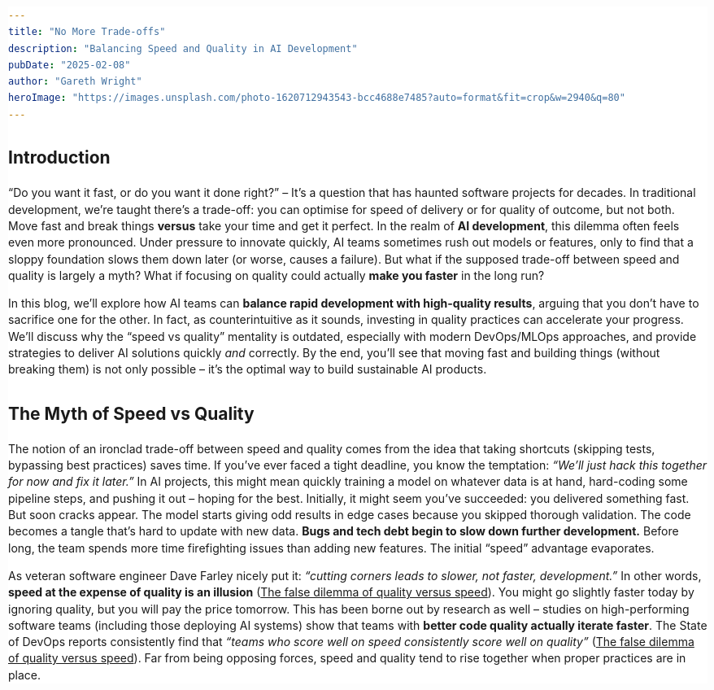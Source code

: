 ```yaml
---
title: "No More Trade-offs"
description: "Balancing Speed and Quality in AI Development"
pubDate: "2025-02-08"
author: "Gareth Wright"
heroImage: "https://images.unsplash.com/photo-1620712943543-bcc4688e7485?auto=format&fit=crop&w=2940&q=80"
---
```


## Introduction  
“Do you want it fast, or do you want it done right?” – It’s a question that has haunted software projects for decades. In traditional development, we’re taught there’s a trade-off: you can optimise for speed of delivery or for quality of outcome, but not both. Move fast and break things **versus** take your time and get it perfect. In the realm of **AI development**, this dilemma often feels even more pronounced. Under pressure to innovate quickly, AI teams sometimes rush out models or features, only to find that a sloppy foundation slows them down later (or worse, causes a failure). But what if the supposed trade-off between speed and quality is largely a myth? What if focusing on quality could actually **make you faster** in the long run?

In this blog, we’ll explore how AI teams can **balance rapid development with high-quality results**, arguing that you don’t have to sacrifice one for the other. In fact, as counterintuitive as it sounds, investing in quality practices can accelerate your progress. We’ll discuss why the “speed vs quality” mentality is outdated, especially with modern DevOps/MLOps approaches, and provide strategies to deliver AI solutions quickly *and* correctly. By the end, you’ll see that moving fast and building things (without breaking them) is not only possible – it’s the optimal way to build sustainable AI products.

## The Myth of Speed vs Quality  
The notion of an ironclad trade-off between speed and quality comes from the idea that taking shortcuts (skipping tests, bypassing best practices) saves time. If you’ve ever faced a tight deadline, you know the temptation: *“We’ll just hack this together for now and fix it later.”* In AI projects, this might mean quickly training a model on whatever data is at hand, hard-coding some pipeline steps, and pushing it out – hoping for the best. Initially, it might seem you’ve succeeded: you delivered something fast. But soon cracks appear. The model starts giving odd results in edge cases because you skipped thorough validation. The code becomes a tangle that’s hard to update with new data. **Bugs and tech debt begin to slow down further development.** Before long, the team spends more time firefighting issues than adding new features. The initial “speed” advantage evaporates.

As veteran software engineer Dave Farley nicely put it: *“cutting corners leads to slower, not faster, development.”* In other words, **speed at the expense of quality is an illusion** ([The false dilemma of quality versus speed](https://shiftmag.dev/the-dilemma-of-quality-versus-speed-is-false-3310/#:~:text=There%20is%20no%20lack%20of,opposite%3A%20quality%20leads%20to%20speed)). You might go slightly faster today by ignoring quality, but you will pay the price tomorrow. This has been borne out by research as well – studies on high-performing software teams (including those deploying AI systems) show that teams with **better code quality actually iterate faster**. The State of DevOps reports consistently find that *“teams who score well on speed consistently score well on quality”* ([The false dilemma of quality versus speed](https://shiftmag.dev/the-dilemma-of-quality-versus-speed-is-false-3310/#:~:text=Even%20the%20State%20of%20DevOps,they%20report%20that%20every%20year)). Far from being opposing forces, speed and quality tend to rise together when proper practices are in place.
